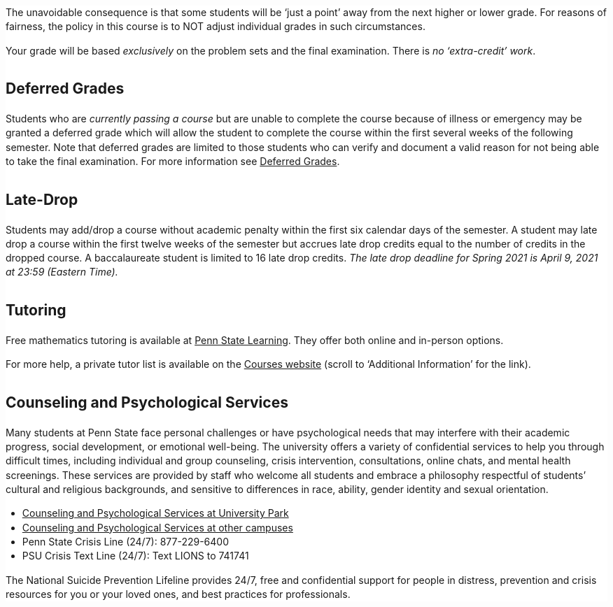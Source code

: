 The unavoidable consequence is that some students will be ‘just a point’ away from the next higher or lower grade. For reasons of fairness, the policy in this course is to NOT adjust individual grades in such circumstances.

Your grade will be based *exclusively* on the problem sets and the final examination. There is *no ‘extra-credit’ work*.

## Deferred Grades

Students who are *currently passing a course* but are unable to complete the course because of illness or emergency may be granted a deferred grade which will allow the student to complete the course within the first several weeks of the following semester. Note that deferred grades are limited to those students who can verify and document a valid reason for not being able to take the final examination. For more information see [Deferred Grades](http://www.registrar.psu.edu/grades/deferred.cfm).

## Late-Drop

Students may add/drop a course without academic penalty within the first six calendar days of the semester. A student may late drop a course within the first twelve weeks of the semester but accrues late drop credits equal to the number of credits in the dropped course. A baccalaureate student is limited to 16 late drop credits. *The late drop deadline for Spring 2021 is April 9, 2021 at 23:59 (Eastern Time).*

## Tutoring

Free mathematics tutoring is available at [Penn State Learning](http://www.pennstatelearning.psu.edu/).
They offer both online and in-person options.

For more help, a private tutor list is available on the [Courses website](https://math.psu.edu/undergraduate/courses) (scroll to ‘Additional Information’ for the link).

## Counseling and Psychological Services

Many students at Penn State face personal challenges or have psychological needs that may interfere with their academic progress, social development, or emotional well-being. 
The university offers a variety of confidential services to help you through difficult times, including individual and group counseling, crisis intervention, consultations, online chats, and mental health screenings.
These services are provided by staff who welcome all students and embrace a philosophy respectful of students’ cultural and religious backgrounds, and sensitive to differences in race, ability, gender identity and sexual orientation.

+ [Counseling and Psychological Services at University Park](https://studentaffairs.psu.edu/counseling)
+ [Counseling and Psychological Services at other campuses](https://senate.psu.edu/faculty/counseling-services-at-commonwealth-campuses/)
+ Penn State Crisis Line (24/7): 877-229-6400
+ PSU Crisis Text Line (24/7): Text LIONS to 741741

The National Suicide Prevention Lifeline provides 24/7, free and confidential support for people in distress, prevention and crisis resources for you or your loved ones, and best practices for professionals.
